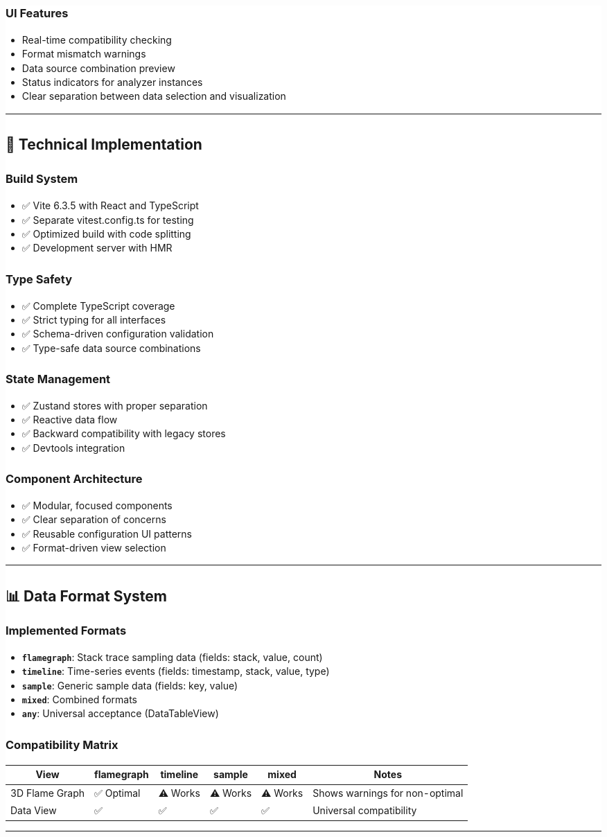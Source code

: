 ### **UI Features**
- Real-time compatibility checking
- Format mismatch warnings
- Data source combination preview
- Status indicators for analyzer instances
- Clear separation between data selection and visualization

---

## 🚀 **Technical Implementation**

### **Build System**
- ✅ Vite 6.3.5 with React and TypeScript
- ✅ Separate vitest.config.ts for testing
- ✅ Optimized build with code splitting
- ✅ Development server with HMR

### **Type Safety**
- ✅ Complete TypeScript coverage
- ✅ Strict typing for all interfaces
- ✅ Schema-driven configuration validation
- ✅ Type-safe data source combinations

### **State Management**
- ✅ Zustand stores with proper separation
- ✅ Reactive data flow
- ✅ Backward compatibility with legacy stores
- ✅ Devtools integration

### **Component Architecture**
- ✅ Modular, focused components
- ✅ Clear separation of concerns
- ✅ Reusable configuration UI patterns
- ✅ Format-driven view selection

---

## 📊 **Data Format System**

### **Implemented Formats**
- **`flamegraph`**: Stack trace sampling data (fields: stack, value, count)
- **`timeline`**: Time-series events (fields: timestamp, stack, value, type)  
- **`sample`**: Generic sample data (fields: key, value)
- **`mixed`**: Combined formats
- **`any`**: Universal acceptance (DataTableView)

### **Compatibility Matrix**
| View | flamegraph | timeline | sample | mixed | Notes |
|------|------------|----------|--------|-------|--------|
| 3D Flame Graph | ✅ Optimal | ⚠️ Works | ⚠️ Works | ⚠️ Works | Shows warnings for non-optimal |
| Data View | ✅ | ✅ | ✅ | ✅ | Universal compatibility |

---